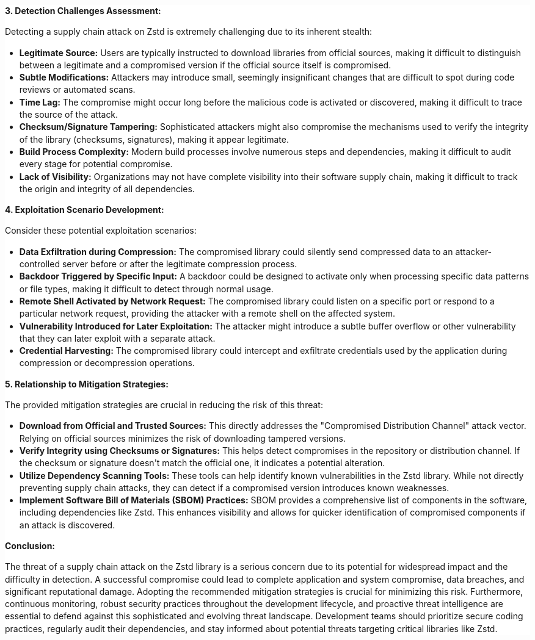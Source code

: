 **3. Detection Challenges Assessment:**

Detecting a supply chain attack on Zstd is extremely challenging due to its inherent stealth:

* **Legitimate Source:** Users are typically instructed to download libraries from official sources, making it difficult to distinguish between a legitimate and a compromised version if the official source itself is compromised.
* **Subtle Modifications:** Attackers may introduce small, seemingly insignificant changes that are difficult to spot during code reviews or automated scans.
* **Time Lag:**  The compromise might occur long before the malicious code is activated or discovered, making it difficult to trace the source of the attack.
* **Checksum/Signature Tampering:**  Sophisticated attackers might also compromise the mechanisms used to verify the integrity of the library (checksums, signatures), making it appear legitimate.
* **Build Process Complexity:**  Modern build processes involve numerous steps and dependencies, making it difficult to audit every stage for potential compromise.
* **Lack of Visibility:**  Organizations may not have complete visibility into their software supply chain, making it difficult to track the origin and integrity of all dependencies.

**4. Exploitation Scenario Development:**

Consider these potential exploitation scenarios:

* **Data Exfiltration during Compression:**  The compromised library could silently send compressed data to an attacker-controlled server before or after the legitimate compression process.
* **Backdoor Triggered by Specific Input:**  A backdoor could be designed to activate only when processing specific data patterns or file types, making it difficult to detect through normal usage.
* **Remote Shell Activated by Network Request:**  The compromised library could listen on a specific port or respond to a particular network request, providing the attacker with a remote shell on the affected system.
* **Vulnerability Introduced for Later Exploitation:**  The attacker might introduce a subtle buffer overflow or other vulnerability that they can later exploit with a separate attack.
* **Credential Harvesting:**  The compromised library could intercept and exfiltrate credentials used by the application during compression or decompression operations.

**5. Relationship to Mitigation Strategies:**

The provided mitigation strategies are crucial in reducing the risk of this threat:

* **Download from Official and Trusted Sources:** This directly addresses the "Compromised Distribution Channel" attack vector. Relying on official sources minimizes the risk of downloading tampered versions.
* **Verify Integrity using Checksums or Signatures:** This helps detect compromises in the repository or distribution channel. If the checksum or signature doesn't match the official one, it indicates a potential alteration.
* **Utilize Dependency Scanning Tools:** These tools can help identify known vulnerabilities in the Zstd library. While not directly preventing supply chain attacks, they can detect if a compromised version introduces known weaknesses.
* **Implement Software Bill of Materials (SBOM) Practices:**  SBOM provides a comprehensive list of components in the software, including dependencies like Zstd. This enhances visibility and allows for quicker identification of compromised components if an attack is discovered.

**Conclusion:**

The threat of a supply chain attack on the Zstd library is a serious concern due to its potential for widespread impact and the difficulty in detection. A successful compromise could lead to complete application and system compromise, data breaches, and significant reputational damage. Adopting the recommended mitigation strategies is crucial for minimizing this risk. Furthermore, continuous monitoring, robust security practices throughout the development lifecycle, and proactive threat intelligence are essential to defend against this sophisticated and evolving threat landscape. Development teams should prioritize secure coding practices, regularly audit their dependencies, and stay informed about potential threats targeting critical libraries like Zstd.